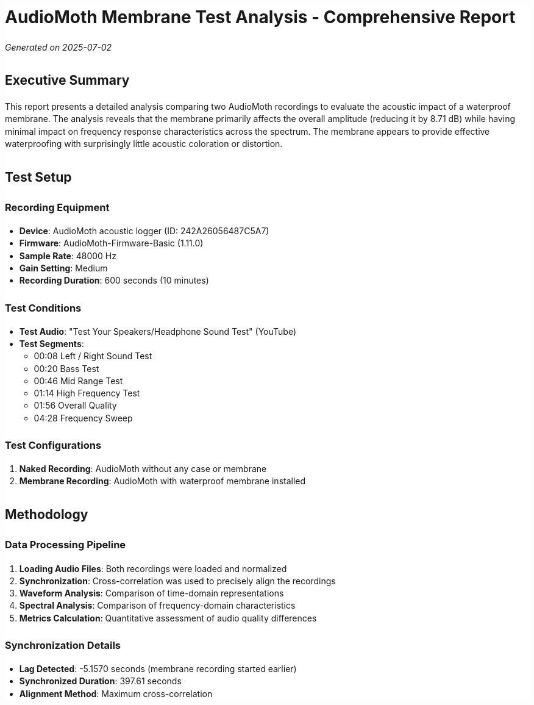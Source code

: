 # AudioMoth Membrane Test Analysis - Comprehensive Report
*Generated on 2025-07-02*

## Executive Summary

This report presents a detailed analysis comparing two AudioMoth recordings to evaluate the acoustic impact of a waterproof membrane. The analysis reveals that the membrane primarily affects the overall amplitude (reducing it by 8.71 dB) while having minimal impact on frequency response characteristics across the spectrum. The membrane appears to provide effective waterproofing with surprisingly little acoustic coloration or distortion.

## Test Setup

### Recording Equipment
- **Device**: AudioMoth acoustic logger (ID: 242A26056487C5A7)
- **Firmware**: AudioMoth-Firmware-Basic (1.11.0)
- **Sample Rate**: 48000 Hz
- **Gain Setting**: Medium
- **Recording Duration**: 600 seconds (10 minutes)

### Test Conditions
- **Test Audio**: "Test Your Speakers/Headphone Sound Test" (YouTube)
- **Test Segments**:
  - 00:08 Left / Right Sound Test
  - 00:20 Bass Test
  - 00:46 Mid Range Test
  - 01:14 High Frequency Test
  - 01:56 Overall Quality
  - 04:28 Frequency Sweep

### Test Configurations
1. **Naked Recording**: AudioMoth without any case or membrane
2. **Membrane Recording**: AudioMoth with waterproof membrane installed

## Methodology

### Data Processing Pipeline
1. **Loading Audio Files**: Both recordings were loaded and normalized
2. **Synchronization**: Cross-correlation was used to precisely align the recordings
3. **Waveform Analysis**: Comparison of time-domain representations
4. **Spectral Analysis**: Comparison of frequency-domain characteristics
5. **Metrics Calculation**: Quantitative assessment of audio quality differences

### Synchronization Details
- **Lag Detected**: -5.1570 seconds (membrane recording started earlier)
- **Synchronized Duration**: 397.61 seconds
- **Alignment Method**: Maximum cross-correlation
